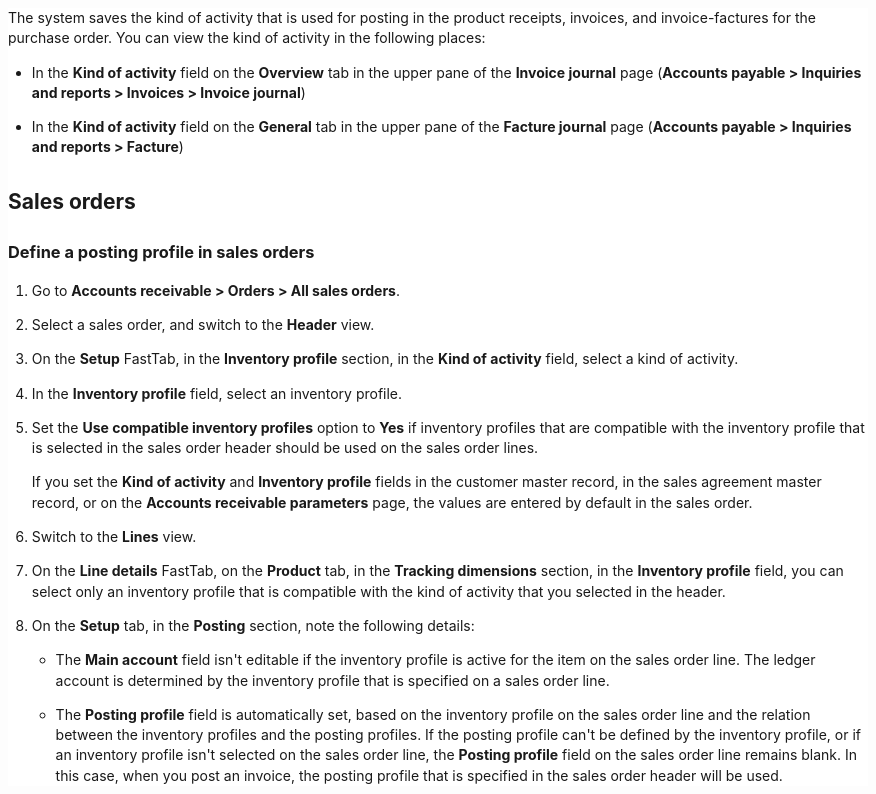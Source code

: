 The system saves the kind of activity that is used for posting in the product
receipts, invoices, and invoice-factures for the purchase order. You can view
the kind of activity in the following places:

-   In the **Kind of activity** field on the **Overview** tab in the upper pane
    of the **Invoice journal** page (**Accounts payable \> Inquiries and reports
    \> Invoices \> Invoice journal**)

-   In the **Kind of activity** field on the **General** tab in the upper pane
    of the **Facture journal** page (**Accounts payable \> Inquiries and reports
    \> Facture**)

Sales orders
------------

### Define a posting profile in sales orders

1.  Go to **Accounts receivable \> Orders \> All sales orders**.

2.  Select a sales order, and switch to the **Header** view.

3.  On the **Setup** FastTab, in the **Inventory profile** section, in the
    **Kind of activity** field, select a kind of activity.

4.  In the **Inventory profile** field, select an inventory profile.

5.  Set the **Use compatible inventory profiles** option to **Yes** if inventory
    profiles that are compatible with the inventory profile that is selected in
    the sales order header should be used on the sales order lines.

    If you set the **Kind of activity** and **Inventory profile** fields in the
    customer master record, in the sales agreement master record, or on the
    **Accounts receivable parameters** page, the values are entered by default
    in the sales order.

6.  Switch to the **Lines** view.

7.  On the **Line details** FastTab, on the **Product** tab, in the **Tracking
    dimensions** section, in the **Inventory profile** field, you can select
    only an inventory profile that is compatible with the kind of activity that
    you selected in the header.

8.  On the **Setup** tab, in the **Posting** section, note the following
    details:

    -   The **Main account** field isn't editable if the inventory profile is active
        for the item on the sales order line. The ledger account is determined by
        the inventory profile that is specified on a sales order line.

    -   The **Posting profile** field is automatically set, based on the inventory
        profile on the sales order line and the relation between the inventory
        profiles and the posting profiles. If the posting profile can't be defined
        by the inventory profile, or if an inventory profile isn't selected on the
        sales order line, the **Posting profile** field on the sales order line
        remains blank. In this case, when you post an invoice, the posting profile
        that is specified in the sales order header will be used.
